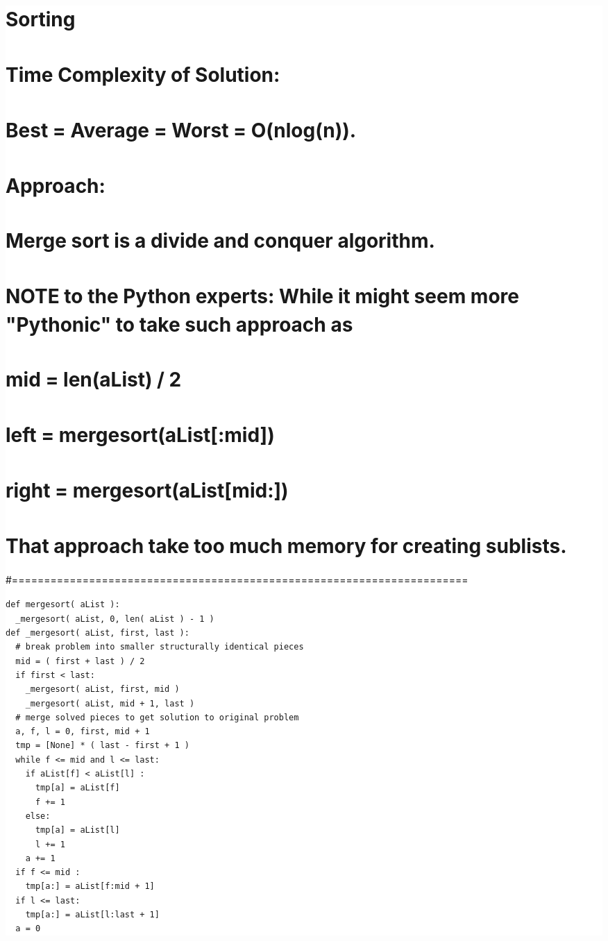 





# Sorting
#  Time Complexity of Solution:
#  Best = Average = Worst = O(nlog(n)).
#
#  Approach:
#  Merge sort is a divide and conquer algorithm. 
#
#  NOTE to the Python experts: While it might seem more "Pythonic" to take such approach as
#        mid = len(aList) / 2
#        left = mergesort(aList[:mid])
#        right = mergesort(aList[mid:])
#
#    That approach take too much memory for creating sublists.
#=======================================================================

    def mergesort( aList ):
      _mergesort( aList, 0, len( aList ) - 1 )
    def _mergesort( aList, first, last ):
      # break problem into smaller structurally identical pieces
      mid = ( first + last ) / 2
      if first < last:
        _mergesort( aList, first, mid )
        _mergesort( aList, mid + 1, last )
      # merge solved pieces to get solution to original problem
      a, f, l = 0, first, mid + 1
      tmp = [None] * ( last - first + 1 )
      while f <= mid and l <= last:
        if aList[f] < aList[l] :
          tmp[a] = aList[f]
          f += 1
        else:
          tmp[a] = aList[l]
          l += 1
        a += 1
      if f <= mid :
        tmp[a:] = aList[f:mid + 1]
      if l <= last:
        tmp[a:] = aList[l:last + 1]
      a = 0